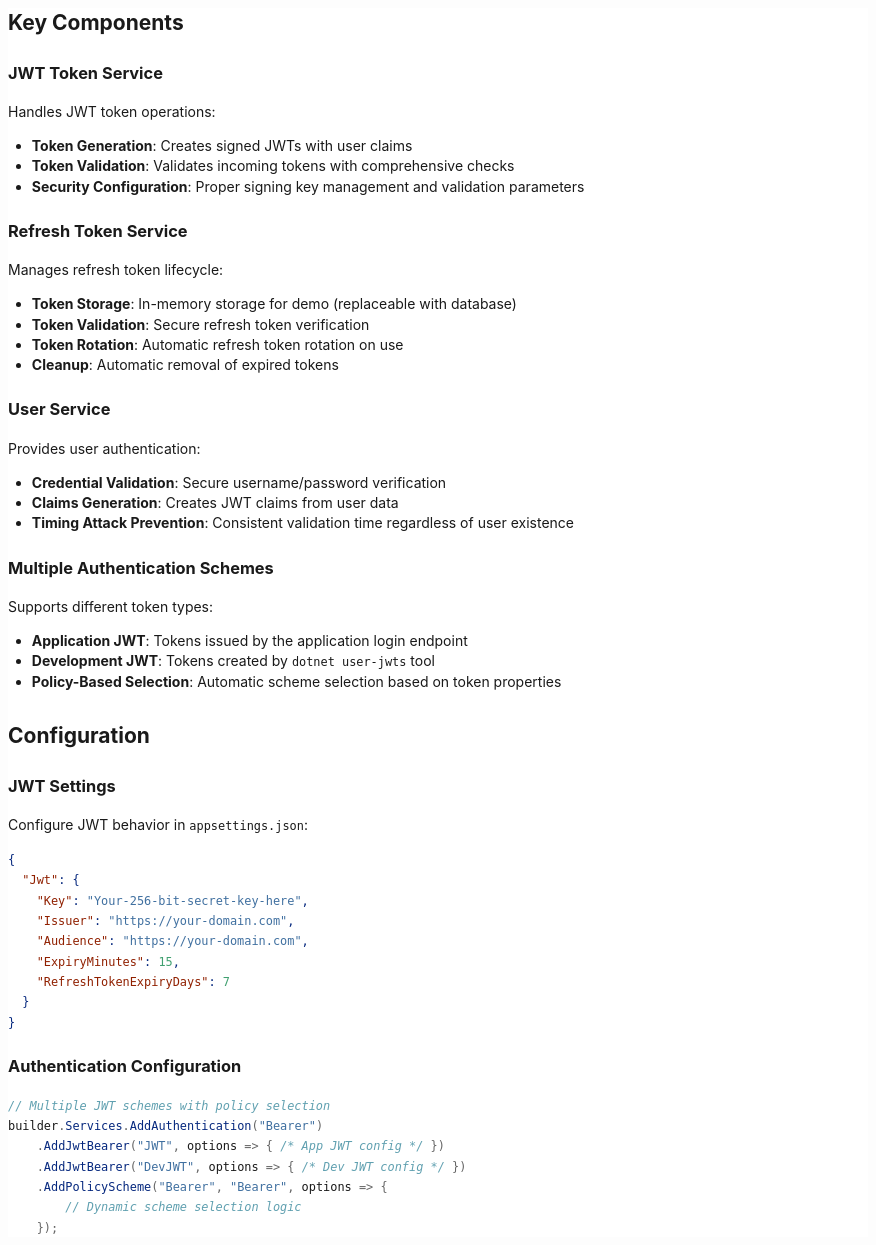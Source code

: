 ## Key Components

### JWT Token Service
Handles JWT token operations:
- **Token Generation**: Creates signed JWTs with user claims
- **Token Validation**: Validates incoming tokens with comprehensive checks
- **Security Configuration**: Proper signing key management and validation parameters

### Refresh Token Service
Manages refresh token lifecycle:
- **Token Storage**: In-memory storage for demo (replaceable with database)
- **Token Validation**: Secure refresh token verification
- **Token Rotation**: Automatic refresh token rotation on use
- **Cleanup**: Automatic removal of expired tokens

### User Service
Provides user authentication:
- **Credential Validation**: Secure username/password verification
- **Claims Generation**: Creates JWT claims from user data
- **Timing Attack Prevention**: Consistent validation time regardless of user existence

### Multiple Authentication Schemes
Supports different token types:
- **Application JWT**: Tokens issued by the application login endpoint
- **Development JWT**: Tokens created by `dotnet user-jwts` tool
- **Policy-Based Selection**: Automatic scheme selection based on token properties

## Configuration

### JWT Settings
Configure JWT behavior in `appsettings.json`:

```json
{
  "Jwt": {
    "Key": "Your-256-bit-secret-key-here",
    "Issuer": "https://your-domain.com",
    "Audience": "https://your-domain.com",
    "ExpiryMinutes": 15,
    "RefreshTokenExpiryDays": 7
  }
}
```

### Authentication Configuration
```csharp
// Multiple JWT schemes with policy selection
builder.Services.AddAuthentication("Bearer")
    .AddJwtBearer("JWT", options => { /* App JWT config */ })
    .AddJwtBearer("DevJWT", options => { /* Dev JWT config */ })
    .AddPolicyScheme("Bearer", "Bearer", options => {
        // Dynamic scheme selection logic
    });
```
